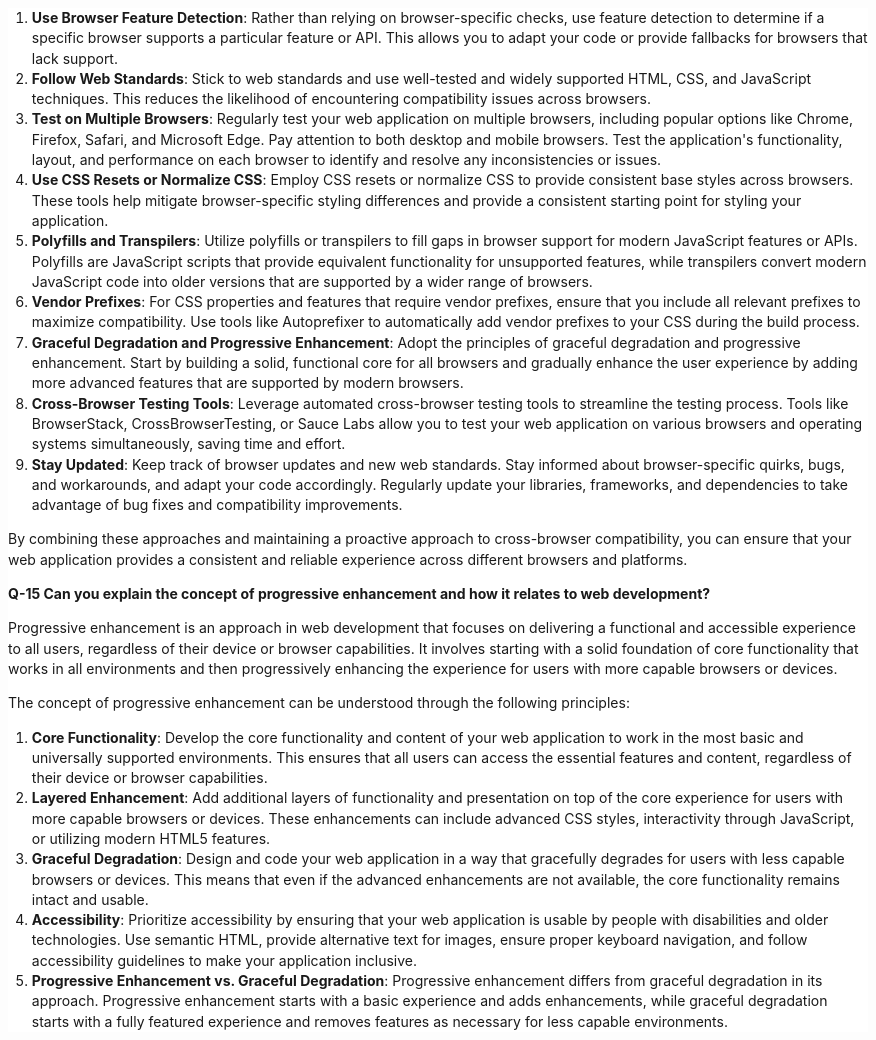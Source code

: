 1. **Use Browser Feature Detection**: Rather than relying on browser-specific checks, use feature detection to determine if a specific browser supports a particular feature or API. This allows you to adapt your code or provide fallbacks for browsers that lack support. 
1. **Follow Web Standards**: Stick to web standards and use well-tested and widely supported HTML, CSS, and JavaScript techniques. This reduces the likelihood of encountering compatibility issues across browsers. 
1. **Test on Multiple Browsers**: Regularly test your web application on multiple browsers, including popular options like Chrome, Firefox, Safari, and Microsoft Edge. Pay attention to both desktop and mobile browsers. Test the application's functionality, layout, and performance on each browser to identify and resolve any inconsistencies or issues. 
1. **Use CSS Resets or Normalize CSS**: Employ CSS resets or normalize CSS to provide consistent base styles across browsers. These tools help mitigate browser-specific styling differences and provide a consistent starting point for styling your application. 
1. **Polyfills and Transpilers**: Utilize polyfills or transpilers to fill gaps in browser support for modern JavaScript features or APIs. Polyfills are JavaScript scripts that provide equivalent functionality for unsupported features, while transpilers convert modern JavaScript code into older versions that are supported by a wider range of browsers. 
1. **Vendor Prefixes**: For CSS properties and features that require vendor prefixes, ensure that you include all relevant prefixes to maximize compatibility. Use tools like Autoprefixer to automatically add vendor prefixes to your CSS during the build process. 
1. **Graceful Degradation and Progressive Enhancement**: Adopt the principles of graceful degradation and progressive enhancement. Start by building a solid, functional core for all browsers and gradually enhance the user experience by adding more advanced features that are supported by modern browsers. 
1. **Cross-Browser Testing Tools**: Leverage automated cross-browser testing tools to streamline the testing process. Tools like BrowserStack, CrossBrowserTesting, or Sauce Labs allow you to test your web application on various browsers and operating systems simultaneously, saving time and effort. 
1. **Stay Updated**: Keep track of browser updates and new web standards. Stay informed about browser-specific quirks, bugs, and workarounds, and adapt your code accordingly. Regularly update your libraries, frameworks, and dependencies to take advantage of bug fixes and compatibility improvements. 

By combining these approaches and maintaining a proactive approach to cross-browser compatibility, you can ensure that your web application provides a consistent and reliable experience across different browsers and platforms. 

**Q-15 Can you explain the concept of progressive enhancement and how it relates to web development?** 

Progressive enhancement is an approach in web development that focuses on delivering a functional and accessible experience to all users, regardless of their device or browser capabilities. It involves starting with a solid foundation of core functionality that works in all environments and then progressively enhancing the experience for users with more capable browsers or devices. 

The concept of progressive enhancement can be understood through the following principles: 

1. **Core Functionality**: Develop the core functionality and content of your web application to work in the most basic and universally supported environments. This ensures that all users can access the essential features and content, regardless of their device or browser capabilities. 
1. **Layered Enhancement**: Add additional layers of functionality and presentation on top of the core experience for users with more capable browsers or devices. These enhancements can include advanced CSS styles, interactivity through JavaScript, or utilizing modern HTML5 features. 
1. **Graceful Degradation**: Design and code your web application in a way that gracefully degrades for users with less capable browsers or devices. This means that even if the advanced enhancements are not available, the core functionality remains intact and usable. 
1. **Accessibility**: Prioritize accessibility by ensuring that your web application is usable by people with disabilities and older technologies. Use semantic HTML, provide alternative text for images, ensure proper keyboard navigation, and follow accessibility guidelines to make your application inclusive. 
1. **Progressive Enhancement vs. Graceful Degradation**: Progressive enhancement differs from graceful degradation in its approach. Progressive enhancement starts with a basic experience and adds enhancements, while graceful degradation starts with a fully featured experience and removes features as necessary for less capable environments. 
